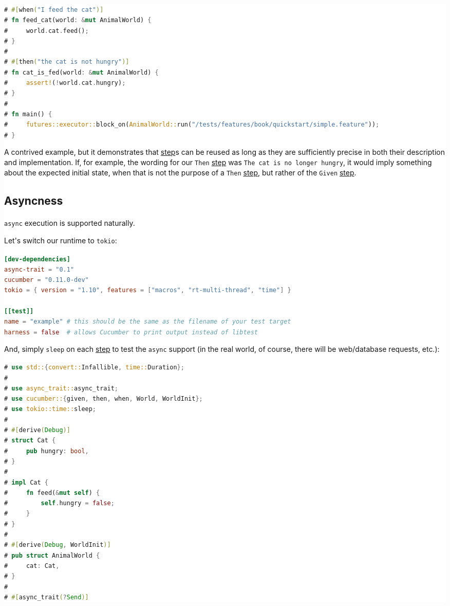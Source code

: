 ```rust
# #[when("I feed the cat")]
# fn feed_cat(world: &mut AnimalWorld) {
#     world.cat.feed();
# }
#
# #[then("the cat is not hungry")]
# fn cat_is_fed(world: &mut AnimalWorld) {
#     assert!(!world.cat.hungry);
# }
#
# fn main() {
#     futures::executor::block_on(AnimalWorld::run("/tests/features/book/quickstart/simple.feature"));
# }
```

A contrived example, but it demonstrates that [step]s can be reused as long as they are sufficiently precise in both their description and implementation. If, for example, the wording for our `Then` [step] was `The cat is no longer hungry`, it would imply something about the expected initial state, when that is not the purpose of a `Then` [step], but rather of the `Given` [step].




## Asyncness

`async` execution is supported naturally.

Let's switch our runtime to `tokio`:
```toml
[dev-dependencies]
async-trait = "0.1"
cucumber = "0.11.0-dev"
tokio = { version = "1.10", features = ["macros", "rt-multi-thread", "time"] }

[[test]]
name = "example" # this should be the same as the filename of your test target
harness = false  # allows Cucumber to print output instead of libtest
```

And, simply `sleep` on each [step] to test the `async` support (in the real world, of course, there will be web/database requests, etc.):
```rust
# use std::{convert::Infallible, time::Duration};
#
# use async_trait::async_trait;
# use cucumber::{given, then, when, World, WorldInit};
# use tokio::time::sleep;
#
# #[derive(Debug)]
# struct Cat {
#     pub hungry: bool,
# }
#
# impl Cat {
#     fn feed(&mut self) {
#         self.hungry = false;
#     }
# }
#
# #[derive(Debug, WorldInit)]
# pub struct AnimalWorld {
#     cat: Cat,
# }
#
# #[async_trait(?Send)]
```

[`regex`]: https://docs.rs/regex
[CLI]: cli.md
[Cucumber]: https://cucumber.io
[Cucumber Expressions]: https://cucumber.github.io/cucumber-expressions
[feature]: https://cucumber.io/docs/gherkin/reference#feature
[Gherkin]: https://cucumber.io/docs/gherkin/reference
[scenario]: https://cucumber.io/docs/gherkin/reference#example
[step]: https://cucumber.io/docs/gherkin/reference#steps
[tag]: https://cucumber.io/docs/cucumber/api#tags